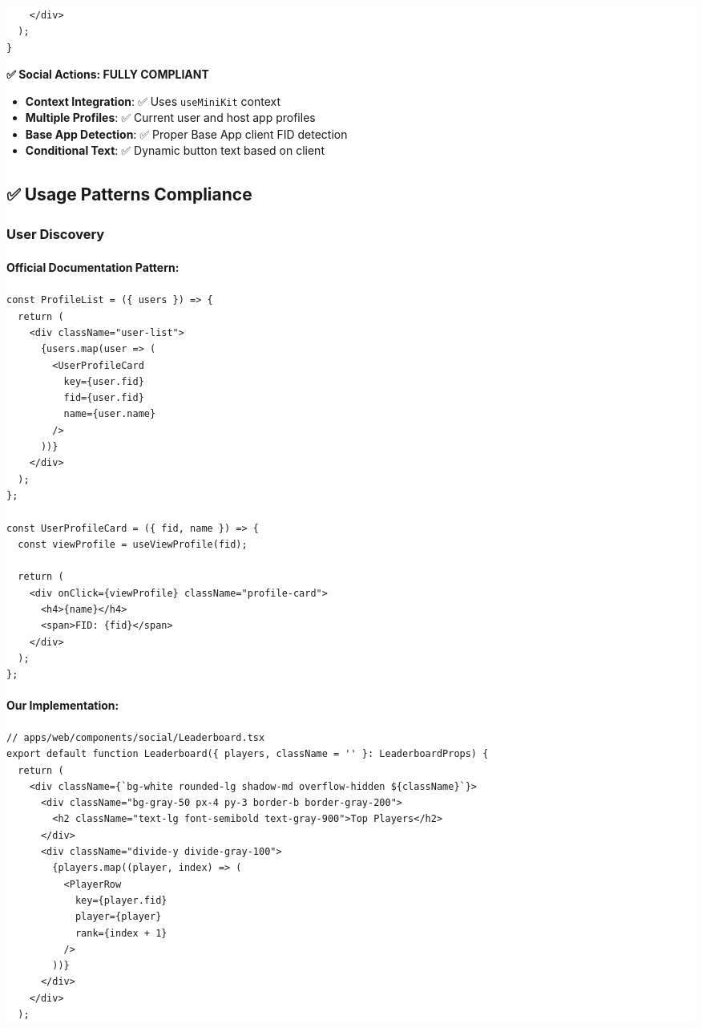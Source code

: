 ```tsx
    </div>
  );
}
```

**✅ Social Actions: FULLY COMPLIANT**
- **Context Integration**: ✅ Uses `useMiniKit` context
- **Multiple Profiles**: ✅ Current user and host app profiles
- **Base App Detection**: ✅ Proper Base App client FID detection
- **Conditional Text**: ✅ Dynamic button text based on client

## ✅ **Usage Patterns Compliance**

### **User Discovery**

#### **Official Documentation Pattern:**
```tsx
const ProfileList = ({ users }) => {
  return (
    <div className="user-list">
      {users.map(user => (
        <UserProfileCard 
          key={user.fid}
          fid={user.fid}
          name={user.name}
        />
      ))}
    </div>
  );
};

const UserProfileCard = ({ fid, name }) => {
  const viewProfile = useViewProfile(fid);
  
  return (
    <div onClick={viewProfile} className="profile-card">
      <h4>{name}</h4>
      <span>FID: {fid}</span>
    </div>
  );
};
```

#### **Our Implementation:**
```tsx
// apps/web/components/social/Leaderboard.tsx
export default function Leaderboard({ players, className = '' }: LeaderboardProps) {
  return (
    <div className={`bg-white rounded-lg shadow-md overflow-hidden ${className}`}>
      <div className="bg-gray-50 px-4 py-3 border-b border-gray-200">
        <h2 className="text-lg font-semibold text-gray-900">Top Players</h2>
      </div>
      <div className="divide-y divide-gray-100">
        {players.map((player, index) => (
          <PlayerRow 
            key={player.fid}
            player={player}
            rank={index + 1}
          />
        ))}
      </div>
    </div>
  );
```